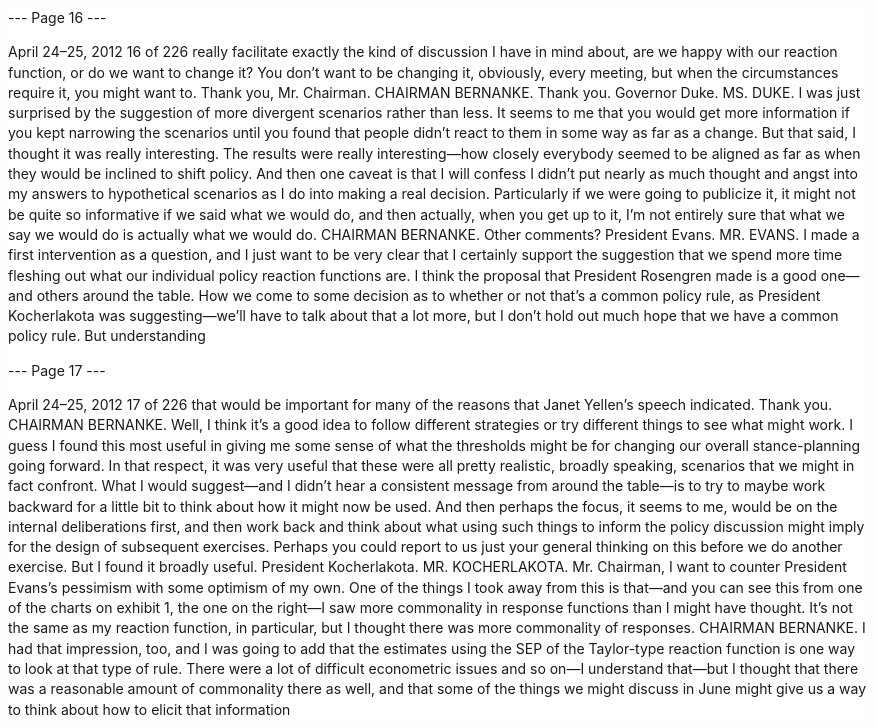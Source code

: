 --- Page 16 ---

April 24–25, 2012 16 of 226
really facilitate exactly the kind of discussion I have in mind about, are we happy with our
reaction function, or do we want to change it? You don’t want to be changing it, obviously,
every meeting, but when the circumstances require it, you might want to. Thank you,
Mr. Chairman.
CHAIRMAN BERNANKE. Thank you. Governor Duke.
MS. DUKE. I was just surprised by the suggestion of more divergent scenarios rather
than less. It seems to me that you would get more information if you kept narrowing the
scenarios until you found that people didn’t react to them in some way as far as a change. But
that said, I thought it was really interesting. The results were really interesting—how closely
everybody seemed to be aligned as far as when they would be inclined to shift policy. And then
one caveat is that I will confess I didn’t put nearly as much thought and angst into my answers to
hypothetical scenarios as I do into making a real decision. Particularly if we were going to
publicize it, it might not be quite so informative if we said what we would do, and then actually,
when you get up to it, I’m not entirely sure that what we say we would do is actually what we
would do.
CHAIRMAN BERNANKE. Other comments? President Evans.
MR. EVANS. I made a first intervention as a question, and I just want to be very clear
that I certainly support the suggestion that we spend more time fleshing out what our individual
policy reaction functions are. I think the proposal that President Rosengren made is a good
one—and others around the table. How we come to some decision as to whether or not that’s a
common policy rule, as President Kocherlakota was suggesting—we’ll have to talk about that a
lot more, but I don’t hold out much hope that we have a common policy rule. But understanding

--- Page 17 ---

April 24–25, 2012 17 of 226
that would be important for many of the reasons that Janet Yellen’s speech indicated.
Thank you.
CHAIRMAN BERNANKE. Well, I think it’s a good idea to follow different strategies
or try different things to see what might work. I guess I found this most useful in giving me
some sense of what the thresholds might be for changing our overall stance-planning going
forward. In that respect, it was very useful that these were all pretty realistic, broadly speaking,
scenarios that we might in fact confront. What I would suggest—and I didn’t hear a consistent
message from around the table—is to try to maybe work backward for a little bit to think about
how it might now be used. And then perhaps the focus, it seems to me, would be on the internal
deliberations first, and then work back and think about what using such things to inform the
policy discussion might imply for the design of subsequent exercises. Perhaps you could report
to us just your general thinking on this before we do another exercise. But I found it broadly
useful. President Kocherlakota.
MR. KOCHERLAKOTA. Mr. Chairman, I want to counter President Evans’s pessimism
with some optimism of my own. One of the things I took away from this is that—and you can
see this from one of the charts on exhibit 1, the one on the right—I saw more commonality in
response functions than I might have thought. It’s not the same as my reaction function, in
particular, but I thought there was more commonality of responses.
CHAIRMAN BERNANKE. I had that impression, too, and I was going to add that the
estimates using the SEP of the Taylor-type reaction function is one way to look at that type of
rule. There were a lot of difficult econometric issues and so on—I understand that—but I
thought that there was a reasonable amount of commonality there as well, and that some of the
things we might discuss in June might give us a way to think about how to elicit that information
